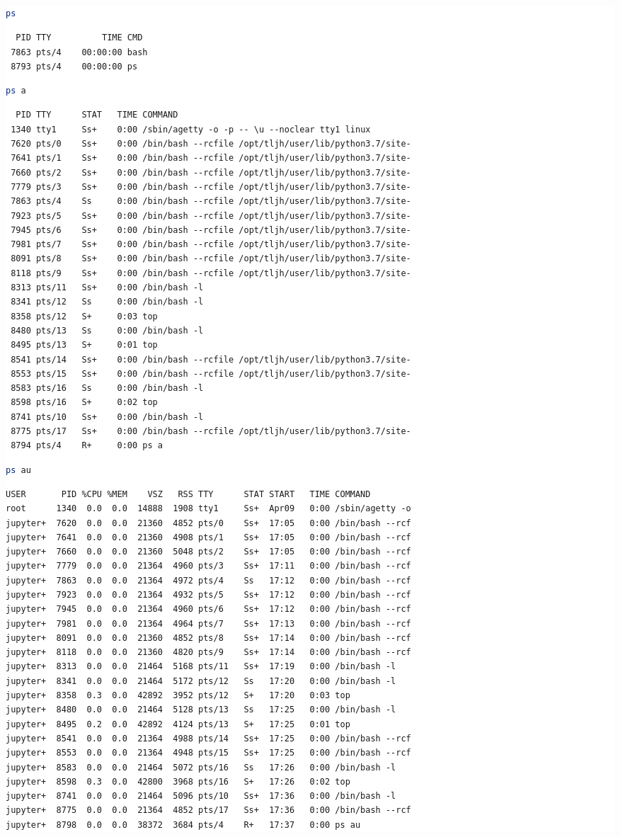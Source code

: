 ```bash
ps
```

      PID TTY          TIME CMD
     7863 pts/4    00:00:00 bash
     8793 pts/4    00:00:00 ps



```bash
ps a
```

      PID TTY      STAT   TIME COMMAND
     1340 tty1     Ss+    0:00 /sbin/agetty -o -p -- \u --noclear tty1 linux
     7620 pts/0    Ss+    0:00 /bin/bash --rcfile /opt/tljh/user/lib/python3.7/site-
     7641 pts/1    Ss+    0:00 /bin/bash --rcfile /opt/tljh/user/lib/python3.7/site-
     7660 pts/2    Ss+    0:00 /bin/bash --rcfile /opt/tljh/user/lib/python3.7/site-
     7779 pts/3    Ss+    0:00 /bin/bash --rcfile /opt/tljh/user/lib/python3.7/site-
     7863 pts/4    Ss     0:00 /bin/bash --rcfile /opt/tljh/user/lib/python3.7/site-
     7923 pts/5    Ss+    0:00 /bin/bash --rcfile /opt/tljh/user/lib/python3.7/site-
     7945 pts/6    Ss+    0:00 /bin/bash --rcfile /opt/tljh/user/lib/python3.7/site-
     7981 pts/7    Ss+    0:00 /bin/bash --rcfile /opt/tljh/user/lib/python3.7/site-
     8091 pts/8    Ss+    0:00 /bin/bash --rcfile /opt/tljh/user/lib/python3.7/site-
     8118 pts/9    Ss+    0:00 /bin/bash --rcfile /opt/tljh/user/lib/python3.7/site-
     8313 pts/11   Ss+    0:00 /bin/bash -l
     8341 pts/12   Ss     0:00 /bin/bash -l
     8358 pts/12   S+     0:03 top
     8480 pts/13   Ss     0:00 /bin/bash -l
     8495 pts/13   S+     0:01 top
     8541 pts/14   Ss+    0:00 /bin/bash --rcfile /opt/tljh/user/lib/python3.7/site-
     8553 pts/15   Ss+    0:00 /bin/bash --rcfile /opt/tljh/user/lib/python3.7/site-
     8583 pts/16   Ss     0:00 /bin/bash -l
     8598 pts/16   S+     0:02 top
     8741 pts/10   Ss+    0:00 /bin/bash -l
     8775 pts/17   Ss+    0:00 /bin/bash --rcfile /opt/tljh/user/lib/python3.7/site-
     8794 pts/4    R+     0:00 ps a



```bash
ps au
```

    USER       PID %CPU %MEM    VSZ   RSS TTY      STAT START   TIME COMMAND
    root      1340  0.0  0.0  14888  1908 tty1     Ss+  Apr09   0:00 /sbin/agetty -o
    jupyter+  7620  0.0  0.0  21360  4852 pts/0    Ss+  17:05   0:00 /bin/bash --rcf
    jupyter+  7641  0.0  0.0  21360  4908 pts/1    Ss+  17:05   0:00 /bin/bash --rcf
    jupyter+  7660  0.0  0.0  21360  5048 pts/2    Ss+  17:05   0:00 /bin/bash --rcf
    jupyter+  7779  0.0  0.0  21364  4960 pts/3    Ss+  17:11   0:00 /bin/bash --rcf
    jupyter+  7863  0.0  0.0  21364  4972 pts/4    Ss   17:12   0:00 /bin/bash --rcf
    jupyter+  7923  0.0  0.0  21364  4932 pts/5    Ss+  17:12   0:00 /bin/bash --rcf
    jupyter+  7945  0.0  0.0  21364  4960 pts/6    Ss+  17:12   0:00 /bin/bash --rcf
    jupyter+  7981  0.0  0.0  21364  4964 pts/7    Ss+  17:13   0:00 /bin/bash --rcf
    jupyter+  8091  0.0  0.0  21360  4852 pts/8    Ss+  17:14   0:00 /bin/bash --rcf
    jupyter+  8118  0.0  0.0  21360  4820 pts/9    Ss+  17:14   0:00 /bin/bash --rcf
    jupyter+  8313  0.0  0.0  21464  5168 pts/11   Ss+  17:19   0:00 /bin/bash -l
    jupyter+  8341  0.0  0.0  21464  5172 pts/12   Ss   17:20   0:00 /bin/bash -l
    jupyter+  8358  0.3  0.0  42892  3952 pts/12   S+   17:20   0:03 top
    jupyter+  8480  0.0  0.0  21464  5128 pts/13   Ss   17:25   0:00 /bin/bash -l
    jupyter+  8495  0.2  0.0  42892  4124 pts/13   S+   17:25   0:01 top
    jupyter+  8541  0.0  0.0  21364  4988 pts/14   Ss+  17:25   0:00 /bin/bash --rcf
    jupyter+  8553  0.0  0.0  21364  4948 pts/15   Ss+  17:25   0:00 /bin/bash --rcf
    jupyter+  8583  0.0  0.0  21464  5072 pts/16   Ss   17:26   0:00 /bin/bash -l
    jupyter+  8598  0.3  0.0  42800  3968 pts/16   S+   17:26   0:02 top
    jupyter+  8741  0.0  0.0  21464  5096 pts/10   Ss+  17:36   0:00 /bin/bash -l
    jupyter+  8775  0.0  0.0  21364  4852 pts/17   Ss+  17:36   0:00 /bin/bash --rcf
    jupyter+  8798  0.0  0.0  38372  3684 pts/4    R+   17:37   0:00 ps au